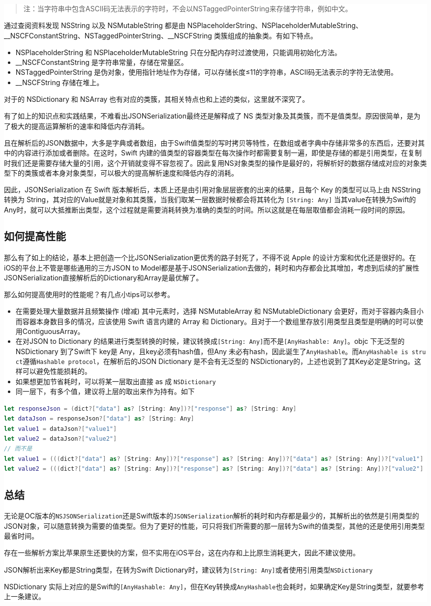 > 注：当字符串中包含ASCII码无法表示的字符时，不会以NSTaggedPointerString来存储字符串，例如中文。

通过查阅资料发现 NSString 以及 NSMutableString 都是由 NSPlaceholderString、NSPlaceholderMutableString、__NSCFConstantString、NSTaggedPointerString、__NSCFString 类簇组成的抽象类。有如下特点。
- NSPlaceholderString 和 NSPlaceholderMutableString 只在分配内存时过渡使用，只能调用初始化方法。
- __NSCFConstantString 是字符串常量，存储在常量区。
- NSTaggedPointerString 是伪对象，使用指针地址作为存储，可以存储长度≤11的字符串，ASCII码无法表示的字符无法使用。
- __NSCFString 存储在堆上。

对于的 NSDictionary 和 NSArray 也有对应的类簇，其相关特点也和上述的类似，这里就不深究了。

有了如上的知识点和实践结果，不难看出JSONSerialization最终还是解释成了 NS 类型对象及其类簇，而不是值类型。原因很简单，是为了极大的提高运算解析的速率和降低内存消耗。

且在解析后的JSON数据中，大多是字典或者数组，由于Swift值类型的写时拷贝等特性，在数组或者字典中存储非常多的东西后，还要对其中的内容进行添加或者删除。在这时，Swift 内建的值类型的容器类型在每次操作时都需要复制一遍，即使是存储的都是引用类型，在复制时我们还是需要存储大量的引用，这个开销就变得不容忽视了。因此复用NS对象类型的操作是最好的，将解析好的数据存储成对应的对象类型下的类簇或者本身对象类型，可以极大的提高解析速度和降低内存的消耗。

因此，JSONSerialization 在 Swift 版本解析后，本质上还是由引用对象层层嵌套的出来的结果，且每个 Key 的类型可以马上由 NSString 转换为 String，其对应的Value就是对象和其类簇，当我们取某一层数据时候都会将其转化为 `[String: Any]` 当其value在转换为Swift的Any时，就可以大抵推断出类型，这个过程就是需要消耗转换为准确的类型的时间。所以这就是在每层取值都会消耗一段时间的原因。

## 如何提高性能
那么有了如上的结论，基本上把创造一个比JSONSerialization更优秀的路子封死了，不得不说 Apple 的设计方案和优化还是很好的。在iOS的平台上不管是哪些通用的三方JSON to Model都是基于JSONSerialization去做的，耗时和内存都会比其增加，考虑到后续的扩展性JSONSerialization直接解析后的Dictionary和Array是最优解了。

那么如何提高使用时的性能呢？有几点小tips可以参考。
- 在需要处理大量数据并且频繁操作 (增减) 其中元素时，选择 NSMutableArray 和 NSMutableDictionary 会更好，而对于容器内条目小而容器本身数目多的情况，应该使用 Swift 语言内建的 Array 和 Dictionary。且对于一个数组里存放引用类型且类型是明确的时可以使用ContiguousArray。
- 在对JSON to Dictionary 的结果进行类型转换的时候，建议转换成`[String: Any]`而不是`[AnyHashable: Any]`。objc 下无泛型的 NSDictionary 到了Swift下 key是 Any，且key必须有hash值，但Any 未必有hash，因此诞生了`AnyHashable`。而`AnyHashable is struct`遵循`Hashable protocol`，在解析后的JSON Dictionary 是不会有无泛型的 NSDictionary的，上述也说到了其Key必定是String。这样可以避免性能损耗的。
- 如果想更加节省耗时，可以将某一层取出直接 as 成 `NSDictionary`
- 同一层下，有多个值，建议将上层的取出来作为持有。如下
```swift
let responseJson = (dict?["data"] as? [String: Any])?["response"] as? [String: Any]
let dataJson = responseJson?["data"] as? [String: Any]
let value1 = dataJson?["value1"]
let value2 = dataJson?["value2"]
// 而不是
let value1 = (((dict?["data"] as? [String: Any])?["response"] as? [String: Any])?["data"] as? [String: Any])?["value1"]
let value2 = (((dict?["data"] as? [String: Any])?["response"] as? [String: Any])?["data"] as? [String: Any])?["value2"]
```

## 总结
无论是OC版本的`NSJSONSerialization`还是Swift版本的`JSONSerialization`解析的耗时和内存都是最少的，其解析出的依然是引用类型的JSON对象，可以随意转换为需要的值类型。但为了更好的性能，可只将我们所需要的那一层转为Swift的值类型，其他的还是使用引用类型最省时间。

存在一些解析方案比苹果原生还要快的方案，但不实用在iOS平台，这在内存和上比原生消耗更大，因此不建议使用。

JSON解析出来Key都是String类型，在转为Swift Dictionary时，建议转为`[String: Any]`或者使用引用类型`NSDictionary`

NSDictionary 实际上对应的是Swift的`[AnyHashable: Any]`，但在Key转换成`AnyHashable`也会耗时，如果确定Key是String类型，就要参考上一条建议。
